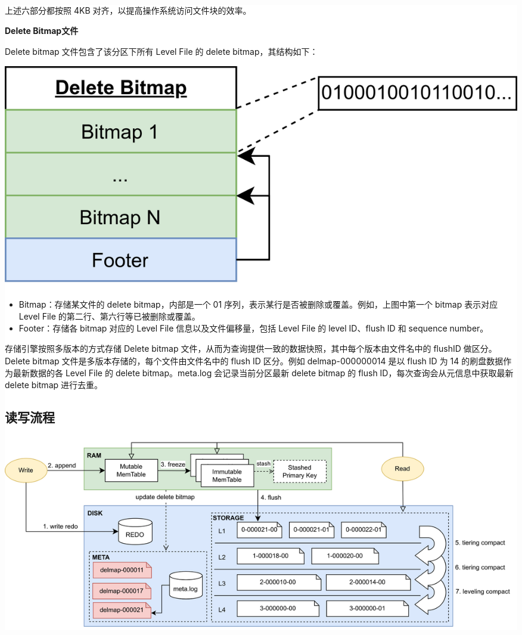 上述六部分都按照 4KB 对齐，以提高操作系统访问文件块的效率。

**Delete Bitmap文件**

Delete
bitmap 文件包含了该分区下所有 Level File 的 delete bitmap，其结构如下：

![](../../images/db_distr_comp/pkey_engine_delete_bitmap.png)

* Bitmap：存储某文件的 delete bitmap，内部是一个 01 序列，表示某行是否被删除或覆盖。例如，上图中第一个 bitmap
  表示对应 Level File 的第二行、第六行等已被删除或覆盖。
* Footer：存储各 bitmap 对应的 Level File 信息以及文件偏移量，包括 Level File 的 level ID、flush
  ID 和 sequence number。

存储引擎按照多版本的方式存储 Delete bitmap 文件，从而为查询提供一致的数据快照，其中每个版本由文件名中的 flushID
做区分。Delete bitmap 文件是多版本存储的，每个文件由文件名中的 flush ID 区分。例如 delmap-000000014 是以 flush
ID 为 14 的刷盘数据作为最新数据的各 Level File 的 delete bitmap。meta.log 会记录当前分区最新 delete
bitmap 的 flush ID，每次查询会从元信息中获取最新 delete bitmap 进行去重。

## 读写流程

![](../../images/db_distr_comp/pkey_engine_read_write_flowchart.png)
